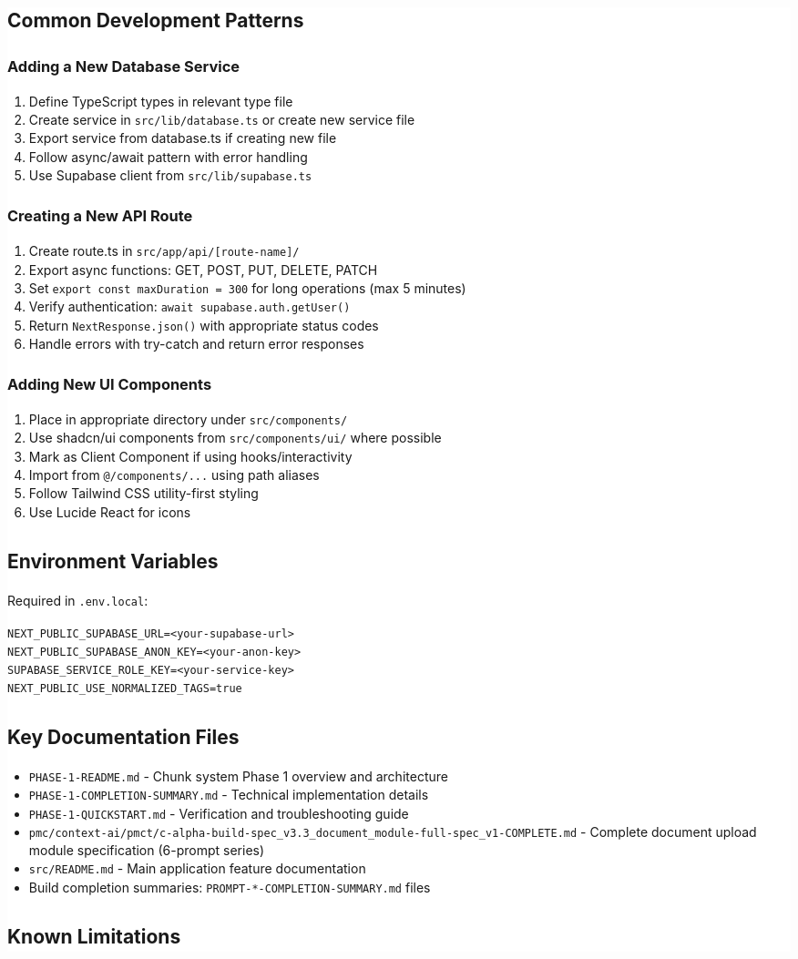## Common Development Patterns

### Adding a New Database Service

1. Define TypeScript types in relevant type file
2. Create service in `src/lib/database.ts` or create new service file
3. Export service from database.ts if creating new file
4. Follow async/await pattern with error handling
5. Use Supabase client from `src/lib/supabase.ts`

### Creating a New API Route

1. Create route.ts in `src/app/api/[route-name]/`
2. Export async functions: GET, POST, PUT, DELETE, PATCH
3. Set `export const maxDuration = 300` for long operations (max 5 minutes)
4. Verify authentication: `await supabase.auth.getUser()`
5. Return `NextResponse.json()` with appropriate status codes
6. Handle errors with try-catch and return error responses

### Adding New UI Components

1. Place in appropriate directory under `src/components/`
2. Use shadcn/ui components from `src/components/ui/` where possible
3. Mark as Client Component if using hooks/interactivity
4. Import from `@/components/...` using path aliases
5. Follow Tailwind CSS utility-first styling
6. Use Lucide React for icons

## Environment Variables

Required in `.env.local`:

```env
NEXT_PUBLIC_SUPABASE_URL=<your-supabase-url>
NEXT_PUBLIC_SUPABASE_ANON_KEY=<your-anon-key>
SUPABASE_SERVICE_ROLE_KEY=<your-service-key>
NEXT_PUBLIC_USE_NORMALIZED_TAGS=true
```

## Key Documentation Files

- `PHASE-1-README.md` - Chunk system Phase 1 overview and architecture
- `PHASE-1-COMPLETION-SUMMARY.md` - Technical implementation details
- `PHASE-1-QUICKSTART.md` - Verification and troubleshooting guide
- `pmc/context-ai/pmct/c-alpha-build-spec_v3.3_document_module-full-spec_v1-COMPLETE.md` - Complete document upload module specification (6-prompt series)
- `src/README.md` - Main application feature documentation
- Build completion summaries: `PROMPT-*-COMPLETION-SUMMARY.md` files

## Known Limitations

